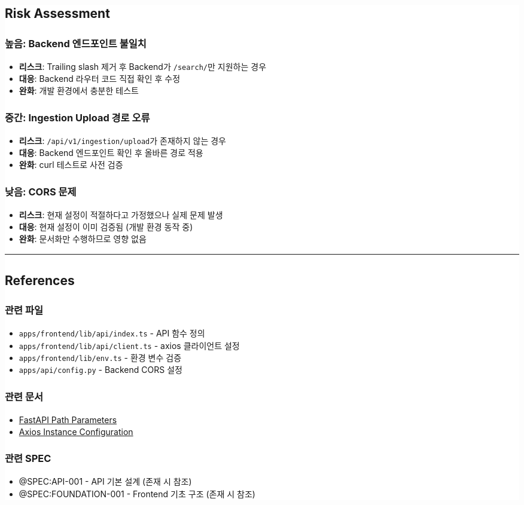 
## Risk Assessment

### 높음: Backend 엔드포인트 불일치
- **리스크**: Trailing slash 제거 후 Backend가 `/search/`만 지원하는 경우
- **대응**: Backend 라우터 코드 직접 확인 후 수정
- **완화**: 개발 환경에서 충분한 테스트

### 중간: Ingestion Upload 경로 오류
- **리스크**: `/api/v1/ingestion/upload`가 존재하지 않는 경우
- **대응**: Backend 엔드포인트 확인 후 올바른 경로 적용
- **완화**: curl 테스트로 사전 검증

### 낮음: CORS 문제
- **리스크**: 현재 설정이 적절하다고 가정했으나 실제 문제 발생
- **대응**: 현재 설정이 이미 검증됨 (개발 환경 동작 중)
- **완화**: 문서화만 수행하므로 영향 없음

---

## References

### 관련 파일
- `apps/frontend/lib/api/index.ts` - API 함수 정의
- `apps/frontend/lib/api/client.ts` - axios 클라이언트 설정
- `apps/frontend/lib/env.ts` - 환경 변수 검증
- `apps/api/config.py` - Backend CORS 설정

### 관련 문서
- [FastAPI Path Parameters](https://fastapi.tiangolo.com/tutorial/path-params/)
- [Axios Instance Configuration](https://axios-http.com/docs/instance)

### 관련 SPEC
- @SPEC:API-001 - API 기본 설계 (존재 시 참조)
- @SPEC:FOUNDATION-001 - Frontend 기초 구조 (존재 시 참조)
